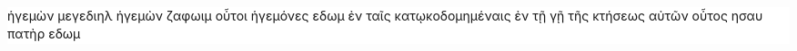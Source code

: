 ἡγεμὼν μεγεδιηλ ἡγεμὼν ζαφωιμ οὗτοι ἡγεμόνες εδωμ ἐν ταῖς κατῳκοδομημέναις ἐν τῇ γῇ τῆς κτήσεως αὐτῶν οὗτος ησαυ πατὴρ εδωμ
